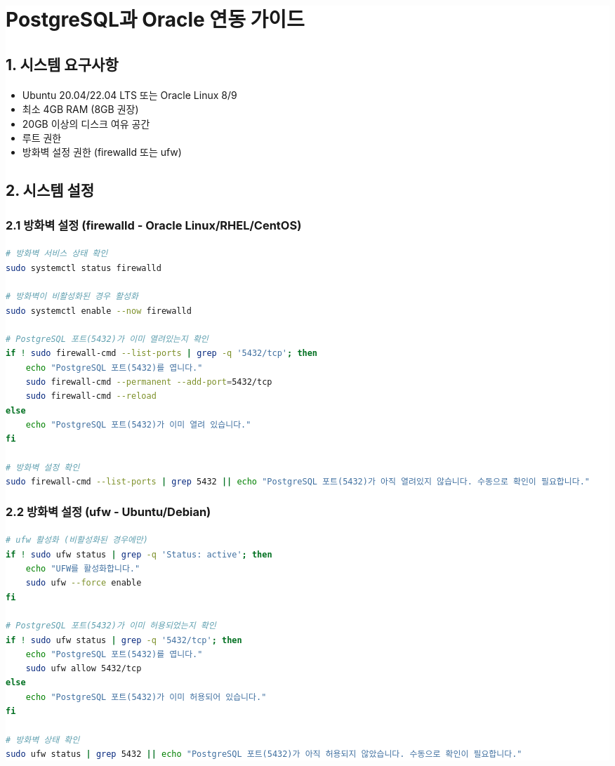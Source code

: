 # PostgreSQL과 Oracle 연동 가이드

## 1. 시스템 요구사항
- Ubuntu 20.04/22.04 LTS 또는 Oracle Linux 8/9
- 최소 4GB RAM (8GB 권장)
- 20GB 이상의 디스크 여유 공간
- 루트 권한
- 방화벽 설정 권한 (firewalld 또는 ufw)

## 2. 시스템 설정

### 2.1 방화벽 설정 (firewalld - Oracle Linux/RHEL/CentOS)
```bash
# 방화벽 서비스 상태 확인
sudo systemctl status firewalld

# 방화벽이 비활성화된 경우 활성화
sudo systemctl enable --now firewalld

# PostgreSQL 포트(5432)가 이미 열려있는지 확인
if ! sudo firewall-cmd --list-ports | grep -q '5432/tcp'; then
    echo "PostgreSQL 포트(5432)를 엽니다."
    sudo firewall-cmd --permanent --add-port=5432/tcp
    sudo firewall-cmd --reload
else
    echo "PostgreSQL 포트(5432)가 이미 열려 있습니다."
fi

# 방화벽 설정 확인
sudo firewall-cmd --list-ports | grep 5432 || echo "PostgreSQL 포트(5432)가 아직 열려있지 않습니다. 수동으로 확인이 필요합니다."
```

### 2.2 방화벽 설정 (ufw - Ubuntu/Debian)
```bash
# ufw 활성화 (비활성화된 경우에만)
if ! sudo ufw status | grep -q 'Status: active'; then
    echo "UFW를 활성화합니다."
    sudo ufw --force enable
fi

# PostgreSQL 포트(5432)가 이미 허용되었는지 확인
if ! sudo ufw status | grep -q '5432/tcp'; then
    echo "PostgreSQL 포트(5432)를 엽니다."
    sudo ufw allow 5432/tcp
else
    echo "PostgreSQL 포트(5432)가 이미 허용되어 있습니다."
fi

# 방화벽 상태 확인
sudo ufw status | grep 5432 || echo "PostgreSQL 포트(5432)가 아직 허용되지 않았습니다. 수동으로 확인이 필요합니다."
```
